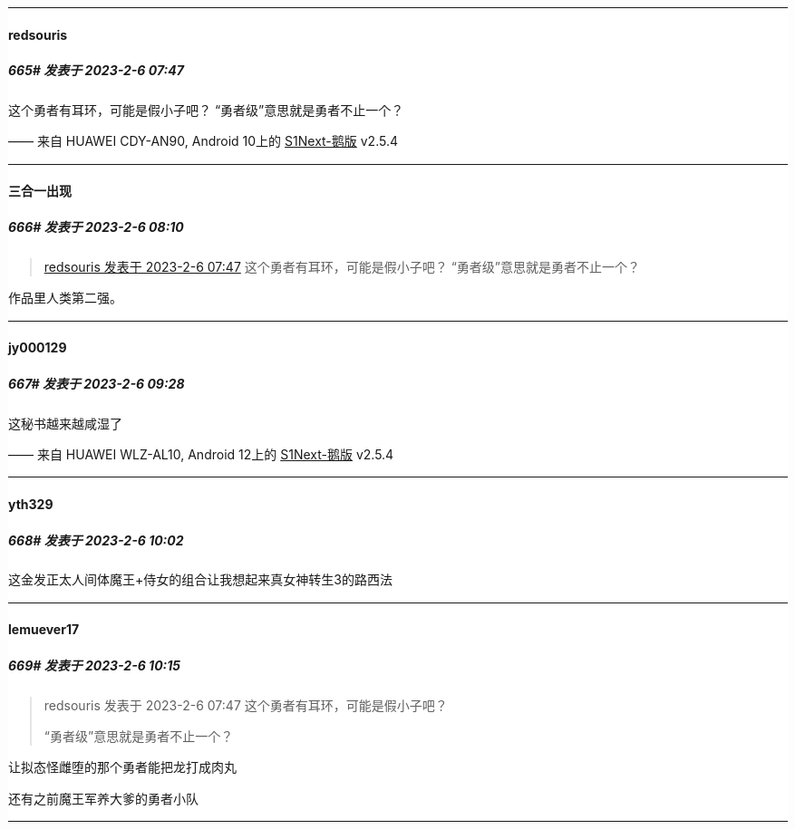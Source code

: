 
*****

####  redsouris  
##### 665#       发表于 2023-2-6 07:47

这个勇者有耳环，可能是假小子吧？
“勇者级”意思就是勇者不止一个？

—— 来自 HUAWEI CDY-AN90, Android 10上的 [S1Next-鹅版](https://github.com/ykrank/S1-Next/releases) v2.5.4


*****

####  三合一出现  
##### 666#       发表于 2023-2-6 08:10

<blockquote><a href="httphttps://bbs.saraba1st.com/2b/forum.php?mod=redirect&amp;goto=findpost&amp;pid=59628765&amp;ptid=2052401" target="_blank">redsouris 发表于 2023-2-6 07:47</a>
这个勇者有耳环，可能是假小子吧？
“勇者级”意思就是勇者不止一个？</blockquote>
作品里人类第二强。


*****

####  jy000129  
##### 667#       发表于 2023-2-6 09:28

这秘书越来越咸湿了

—— 来自 HUAWEI WLZ-AL10, Android 12上的 [S1Next-鹅版](https://github.com/ykrank/S1-Next/releases) v2.5.4


*****

####  yth329  
##### 668#       发表于 2023-2-6 10:02

这金发正太人间体魔王+侍女的组合让我想起来真女神转生3的路西法


*****

####  lemuever17  
##### 669#       发表于 2023-2-6 10:15

<blockquote>redsouris 发表于 2023-2-6 07:47
这个勇者有耳环，可能是假小子吧？

“勇者级”意思就是勇者不止一个？
</blockquote>
让拟态怪雌堕的那个勇者能把龙打成肉丸

还有之前魔王军养大爹的勇者小队


*****

